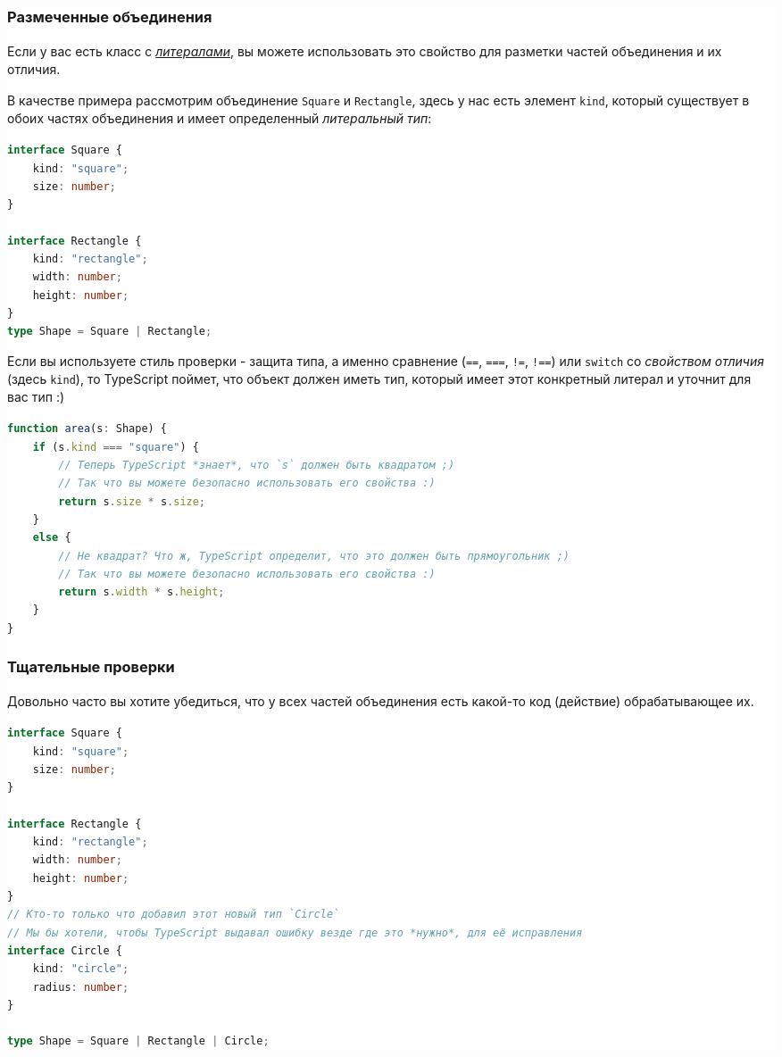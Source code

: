 ### Размеченные объединения

Если у вас есть класс с [*литералами*](./literal-types.md), вы можете использовать это свойство для разметки частей объединения и их отличия.

В качестве примера рассмотрим объединение `Square` и `Rectangle`, здесь у нас есть элемент `kind`, который существует в обоих частях объединения и имеет определенный *литеральный тип*:

```ts
interface Square {
    kind: "square";
    size: number;
}

interface Rectangle {
    kind: "rectangle";
    width: number;
    height: number;
}
type Shape = Square | Rectangle;
```

Если вы используете стиль проверки - защита типа, а именно сравнение (`==`, `===`, `!=`, `!==`) или `switch` со *свойством отличия* (здесь `kind`), то TypeScript поймет, что объект должен иметь тип, который имеет этот конкретный литерал и уточнит для вас тип :)

```ts
function area(s: Shape) {
    if (s.kind === "square") {
        // Теперь TypeScript *знает*, что `s` должен быть квадратом ;)
        // Так что вы можете безопасно использовать его свойства :)
        return s.size * s.size;
    }
    else {
        // Не квадрат? Что ж, TypeScript определит, что это должен быть прямоугольник ;)
        // Так что вы можете безопасно использовать его свойства :)
        return s.width * s.height;
    }
}
```

### Тщательные проверки
Довольно часто вы хотите убедиться, что у всех частей объединения есть какой-то код (действие) обрабатывающее их.

```ts
interface Square {
    kind: "square";
    size: number;
}

interface Rectangle {
    kind: "rectangle";
    width: number;
    height: number;
}
// Кто-то только что добавил этот новый тип `Circle`
// Мы бы хотели, чтобы TypeScript выдавал ошибку везде где это *нужно*, для её исправления
interface Circle {
    kind: "circle";
    radius: number;
}

type Shape = Square | Rectangle | Circle;
```
